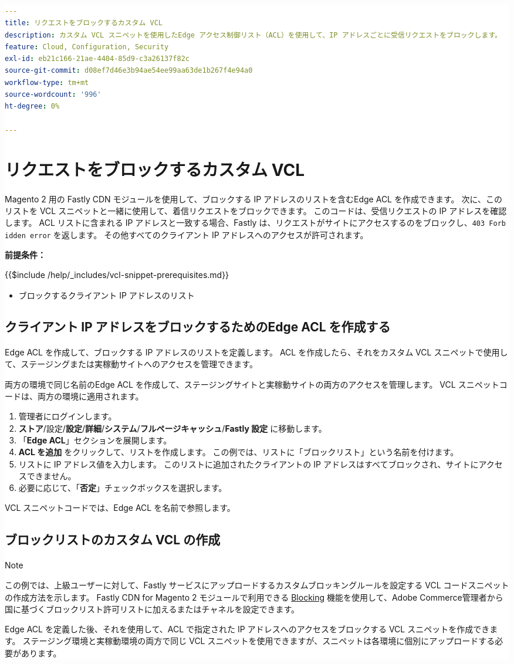 ```yaml
---
title: リクエストをブロックするカスタム VCL
description: カスタム VCL スニペットを使用したEdge アクセス制御リスト（ACL）を使用して、IP アドレスごとに受信リクエストをブロックします。
feature: Cloud, Configuration, Security
exl-id: eb21c166-21ae-4404-85d9-c3a26137f82c
source-git-commit: d08ef7d46e3b94ae54ee99aa63de1b267f4e94a0
workflow-type: tm+mt
source-wordcount: '996'
ht-degree: 0%

---
```


# リクエストをブロックするカスタム VCL

Magento 2 用の Fastly CDN モジュールを使用して、ブロックする IP アドレスのリストを含むEdge ACL を作成できます。 次に、このリストを VCL スニペットと一緒に使用して、着信リクエストをブロックできます。 このコードは、受信リクエストの IP アドレスを確認します。 ACL リストに含まれる IP アドレスと一致する場合、Fastly は、リクエストがサイトにアクセスするのをブロックし、`403 Forbidden error` を返します。 その他すべてのクライアント IP アドレスへのアクセスが許可されます。

**前提条件：**

{{$include /help/_includes/vcl-snippet-prerequisites.md}}

- ブロックするクライアント IP アドレスのリスト

## クライアント IP アドレスをブロックするためのEdge ACL を作成する

Edge ACL を作成して、ブロックする IP アドレスのリストを定義します。 ACL を作成したら、それをカスタム VCL スニペットで使用して、ステージングまたは実稼動サイトへのアクセスを管理できます。

両方の環境で同じ名前のEdge ACL を作成して、ステージングサイトと実稼動サイトの両方のアクセスを管理します。 VCL スニペットコードは、両方の環境に適用されます。

1. 管理者にログインします。
1. **ストア**/設定/**設定**/**詳細**/**システム**/**フルページキャッシュ**/**Fastly 設定** に移動します。
1. 「**Edge ACL**」セクションを展開します。
1. **ACL を追加** をクリックして、リストを作成します。 この例では、リストに「ブロックリスト」という名前を付けます。
1. リストに IP アドレス値を入力します。 このリストに追加されたクライアントの IP アドレスはすべてブロックされ、サイトにアクセスできません。
1. 必要に応じて、「**否定**」チェックボックスを選択します。

VCL スニペットコードでは、Edge ACL を名前で参照します。

## ブロックリストのカスタム VCL の作成

>[!NOTE]
>
>この例では、上級ユーザーに対して、Fastly サービスにアップロードするカスタムブロッキングルールを設定する VCL コードスニペットの作成方法を示します。 Fastly CDN for Magento 2 モジュールで利用できる [Blocking](https://github.com/fastly/fastly-magento2/blob/master/Documentation/Guides/BLOCKING.md) 機能を使用して、Adobe Commerce管理者から国に基づくブロックリスト許可リストに加えるまたはチャネルを設定できます。

Edge ACL を定義した後、それを使用して、ACL で指定された IP アドレスへのアクセスをブロックする VCL スニペットを作成できます。 ステージング環境と実稼動環境の両方で同じ VCL スニペットを使用できますが、スニペットは各環境に個別にアップロードする必要があります。
